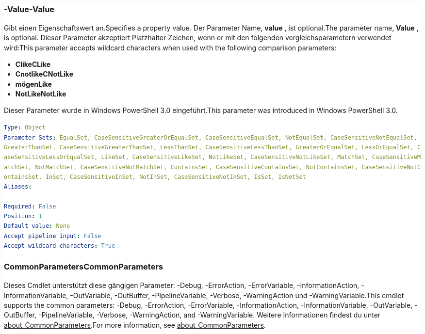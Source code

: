 ### <span data-ttu-id="23ecf-356">-Value</span><span class="sxs-lookup"><span data-stu-id="23ecf-356">-Value</span></span>

<span data-ttu-id="23ecf-357">Gibt einen Eigenschaftswert an.</span><span class="sxs-lookup"><span data-stu-id="23ecf-357">Specifies a property value.</span></span> <span data-ttu-id="23ecf-358">Der Parameter Name, **value** , ist optional.</span><span class="sxs-lookup"><span data-stu-id="23ecf-358">The parameter name, **Value** , is optional.</span></span> <span data-ttu-id="23ecf-359">Dieser Parameter akzeptiert Platzhalter Zeichen, wenn er mit den folgenden vergleichsparametern verwendet wird:</span><span class="sxs-lookup"><span data-stu-id="23ecf-359">This parameter accepts wildcard characters when used with the following comparison parameters:</span></span>

- <span data-ttu-id="23ecf-360">**Clike**</span><span class="sxs-lookup"><span data-stu-id="23ecf-360">**CLike**</span></span>
- <span data-ttu-id="23ecf-361">**Cnotlike**</span><span class="sxs-lookup"><span data-stu-id="23ecf-361">**CNotLike**</span></span>
- <span data-ttu-id="23ecf-362">**mögen**</span><span class="sxs-lookup"><span data-stu-id="23ecf-362">**Like**</span></span>
- <span data-ttu-id="23ecf-363">**NotLike**</span><span class="sxs-lookup"><span data-stu-id="23ecf-363">**NotLike**</span></span>

<span data-ttu-id="23ecf-364">Dieser Parameter wurde in Windows PowerShell 3.0 eingeführt.</span><span class="sxs-lookup"><span data-stu-id="23ecf-364">This parameter was introduced in Windows PowerShell 3.0.</span></span>

```yaml
Type: Object
Parameter Sets: EqualSet, CaseSensitiveGreaterOrEqualSet, CaseSensitiveEqualSet, NotEqualSet, CaseSensitiveNotEqualSet, GreaterThanSet, CaseSensitiveGreaterThanSet, LessThanSet, CaseSensitiveLessThanSet, GreaterOrEqualSet, LessOrEqualSet, CaseSensitiveLessOrEqualSet, LikeSet, CaseSensitiveLikeSet, NotLikeSet, CaseSensitiveNotLikeSet, MatchSet, CaseSensitiveMatchSet, NotMatchSet, CaseSensitiveNotMatchSet, ContainsSet, CaseSensitiveContainsSet, NotContainsSet, CaseSensitiveNotContainsSet, InSet, CaseSensitiveInSet, NotInSet, CaseSensitiveNotInSet, IsSet, IsNotSet
Aliases:

Required: False
Position: 1
Default value: None
Accept pipeline input: False
Accept wildcard characters: True
```

### <span data-ttu-id="23ecf-365">CommonParameters</span><span class="sxs-lookup"><span data-stu-id="23ecf-365">CommonParameters</span></span>

<span data-ttu-id="23ecf-366">Dieses Cmdlet unterstützt diese gängigen Parameter: -Debug, -ErrorAction, -ErrorVariable, -InformationAction, -InformationVariable, -OutVariable, -OutBuffer, -PipelineVariable, -Verbose, -WarningAction und -WarningVariable.</span><span class="sxs-lookup"><span data-stu-id="23ecf-366">This cmdlet supports the common parameters: -Debug, -ErrorAction, -ErrorVariable, -InformationAction, -InformationVariable, -OutVariable, -OutBuffer, -PipelineVariable, -Verbose, -WarningAction, and -WarningVariable.</span></span> <span data-ttu-id="23ecf-367">Weitere Informationen findest du unter [about_CommonParameters](https://go.microsoft.com/fwlink/?LinkID=113216).</span><span class="sxs-lookup"><span data-stu-id="23ecf-367">For more information, see [about_CommonParameters](https://go.microsoft.com/fwlink/?LinkID=113216).</span></span>
